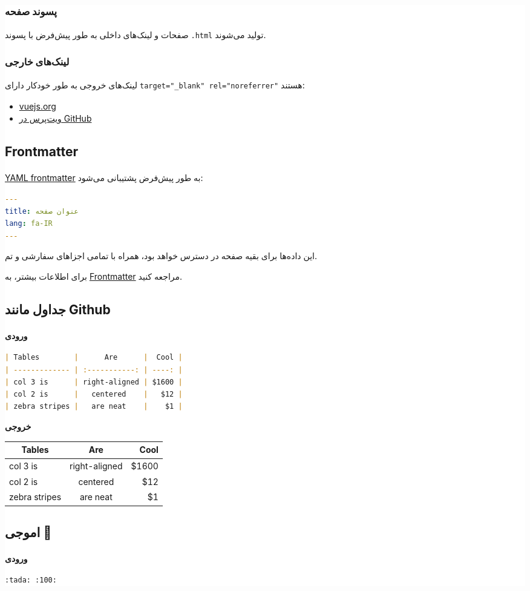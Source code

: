 ### پسوند صفحه

صفحات و لینک‌های داخلی به طور پیش‌فرض با پسوند `.html` تولید می‌شوند.

### لینک‌های خارجی

لینک‌های خروجی به طور خودکار دارای `target="_blank" rel="noreferrer"` هستند:

- [vuejs.org](https://vuejs.org)
- [ویت‌پرس در GitHub](https://github.com/vuejs/vitepress)

## Frontmatter

[YAML frontmatter](https://jekyllrb.com/docs/front-matter/) به طور پیش‌فرض پشتیبانی می‌شود:

```yaml
---
title: عنوان صفحه
lang: fa-IR
---
```

این داده‌ها برای بقیه صفحه در دسترس خواهد بود، همراه با تمامی اجزاهای سفارشی و تم.

برای اطلاعات بیشتر، به [Frontmatter](../reference/frontmatter-config) مراجعه کنید.

## جداول مانند Github  

**ورودی**

```md
| Tables        |      Are      |  Cool |
| ------------- | :-----------: | ----: |
| col 3 is      | right-aligned | $1600 |
| col 2 is      |   centered    |   $12 |
| zebra stripes |   are neat    |    $1 |
```

**خروجی**

| Tables        |      Are      |  Cool |
| ------------- | :-----------: | ----: |
| col 3 is      | right-aligned | $1600 |
| col 2 is      |   centered    |   $12 |
| zebra stripes |   are neat    |    $1 |

## اموجی :tada:

**ورودی**

```
:tada: :100:
```
